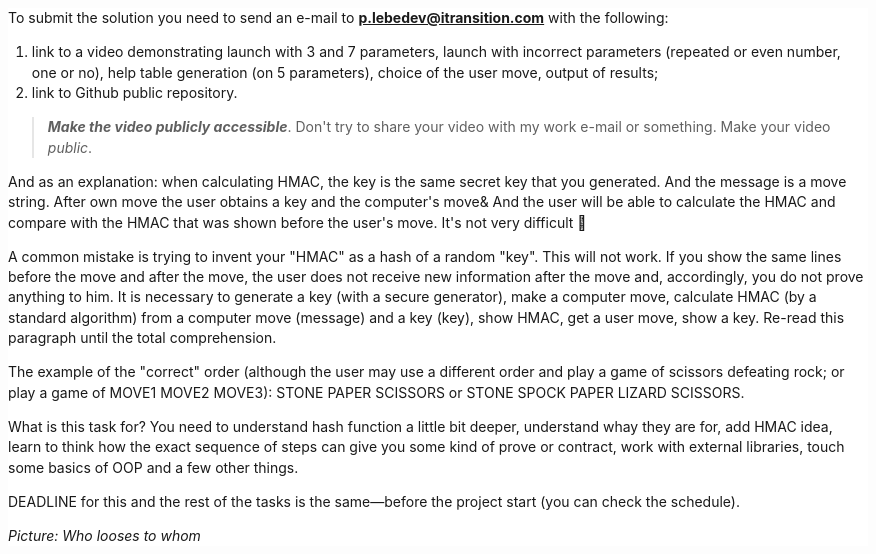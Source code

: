 #

To submit the solution  you need to send an e-mail to **p.lebedev@itransition.com** with the following:
1. link to a video demonstrating launch with 3 and 7 parameters, launch with incorrect parameters (repeated or even number, one or no), help table generation (on 5 parameters), choice of the user move, output of results;
2. link to Github public repository.

> ***Make the video publicly accessible***. Don't try to share your video with my work e-mail or something. Make your video _public_.

And as an explanation: when calculating HMAC, the key is the same secret key that you generated. And the message is a move string. After own move the user obtains a key and the computer's move& And the user will be able to calculate the HMAC and compare with the HMAC that was shown before the user's move. It's not very difficult 🙂

A common mistake is trying to invent your "HMAC" as a hash of a random "key". This will not work. If you show the same lines before the move and after the move, the user does not receive new information after the move and, accordingly, you do not prove anything to him. It is necessary to generate a key (with a secure generator), make a computer move, calculate HMAC (by a standard algorithm) from a computer move (message) and a key (key), show HMAC, get a user move, show a key. Re-read this paragraph until the total comprehension.

The example of the "correct" order (although the user may use a different order and play a game of scissors defeating rock; or play a game of MOVE1 MOVE2 MOVE3): STONE PAPER SCISSORS or STONE SPOCK PAPER LIZARD SCISSORS.

What is this task for? You need to understand hash function a little bit deeper, understand whay they are for, add HMAC idea, learn to think how the exact sequence of steps can give you some kind of prove or contract, work with external libraries, touch some basics of OOP and a few other things.

DEADLINE for this and the rest of the tasks is the same—before the project start (you can check the schedule).

*Picture: Who looses to whom* <br />